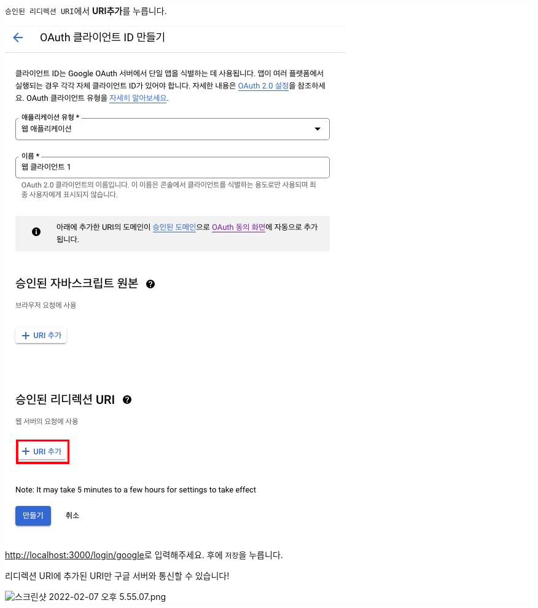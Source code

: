 `승인된 리디렉션 URI`에서 **URI추가**를 누릅니다.  

![Untitled](BE%20Day22%20Access%20Token,%20Refresh%20Token%20Google%20Login%20ea1ad6a774534bd8a7c552fbe59c3d74/Untitled%2010.png)

[http://localhost:3000/login/google](http://localhost:3000/login/google)로 입력해주세요. 후에 `저장`을 누릅니다.

리디렉션 URI에 추가된 URI만 구글 서버와 통신할 수 있습니다!

![스크린샷 2022-02-07 오후 5.55.07.png](BE%20Day22%20Access%20Token,%20Refresh%20Token%20Google%20Login%20ea1ad6a774534bd8a7c552fbe59c3d74/%E1%84%89%E1%85%B3%E1%84%8F%E1%85%B3%E1%84%85%E1%85%B5%E1%86%AB%E1%84%89%E1%85%A3%E1%86%BA_2022-02-07_%E1%84%8B%E1%85%A9%E1%84%92%E1%85%AE_5.55.07.png)
